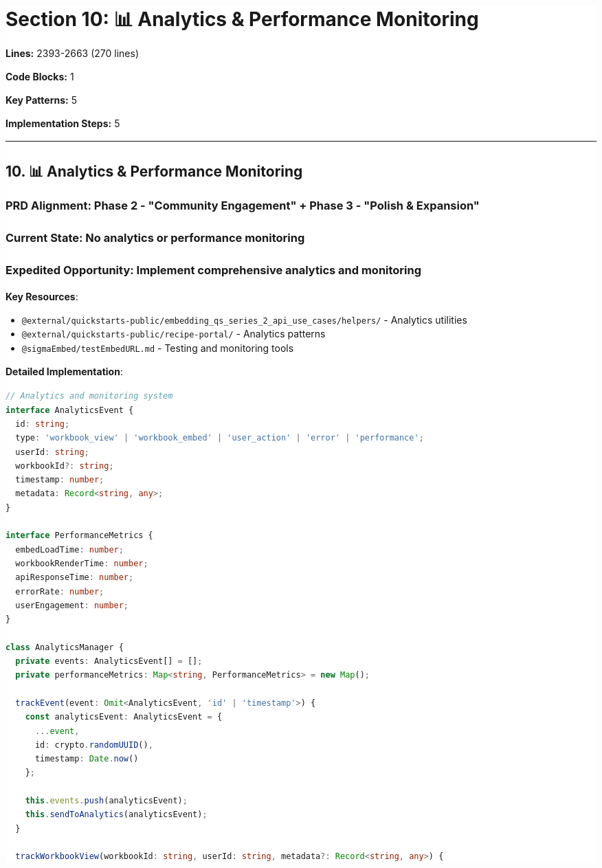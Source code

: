 # Section 10: 📊 Analytics & Performance Monitoring

**Lines:** 2393-2663 (270 lines)

**Code Blocks:** 1

**Key Patterns:** 5

**Implementation Steps:** 5

---

## **10. 📊 Analytics & Performance Monitoring**

### **PRD Alignment**: Phase 2 - "Community Engagement" + Phase 3 - "Polish & Expansion"

### **Current State**: No analytics or performance monitoring

### **Expedited Opportunity**: Implement comprehensive analytics and monitoring

**Key Resources**:
- `@external/quickstarts-public/embedding_qs_series_2_api_use_cases/helpers/` - Analytics utilities
- `@external/quickstarts-public/recipe-portal/` - Analytics patterns
- `@sigmaEmbed/testEmbedURL.md` - Testing and monitoring tools

**Detailed Implementation**:
```typescript
// Analytics and monitoring system
interface AnalyticsEvent {
  id: string;
  type: 'workbook_view' | 'workbook_embed' | 'user_action' | 'error' | 'performance';
  userId: string;
  workbookId?: string;
  timestamp: number;
  metadata: Record<string, any>;
}

interface PerformanceMetrics {
  embedLoadTime: number;
  workbookRenderTime: number;
  apiResponseTime: number;
  errorRate: number;
  userEngagement: number;
}

class AnalyticsManager {
  private events: AnalyticsEvent[] = [];
  private performanceMetrics: Map<string, PerformanceMetrics> = new Map();

  trackEvent(event: Omit<AnalyticsEvent, 'id' | 'timestamp'>) {
    const analyticsEvent: AnalyticsEvent = {
      ...event,
      id: crypto.randomUUID(),
      timestamp: Date.now()
    };

    this.events.push(analyticsEvent);
    this.sendToAnalytics(analyticsEvent);
  }

  trackWorkbookView(workbookId: string, userId: string, metadata?: Record<string, any>) {
```